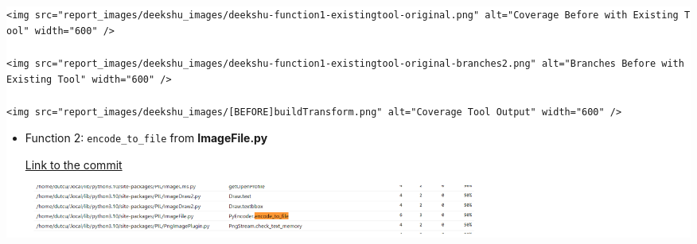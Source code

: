     <img src="report_images/deekshu_images/deekshu-function1-existingtool-original.png" alt="Coverage Before with Existing Tool" width="600" />

    <img src="report_images/deekshu_images/deekshu-function1-existingtool-original-branches2.png" alt="Branches Before with Existing Tool" width="600" />

    <img src="report_images/deekshu_images/[BEFORE]buildTransform.png" alt="Coverage Tool Output" width="600" />

- Function 2: `encode_to_file` from **ImageFile.py**

    [Link to the commit](https://github.com/python-pillow/Pillow/commit/4f31cd7a31a6be2ac38773bab6f0a5451480f5b8#diff-4668a28f508bbcb68e61f9b257415dc814c22e8bb24850629fe7788ae5b7475c)

    <img src="report_images/deekshu_images/deekshu-function2-existingtool-original.png" alt="Coverage Before with Existing Tool" width="600" />
